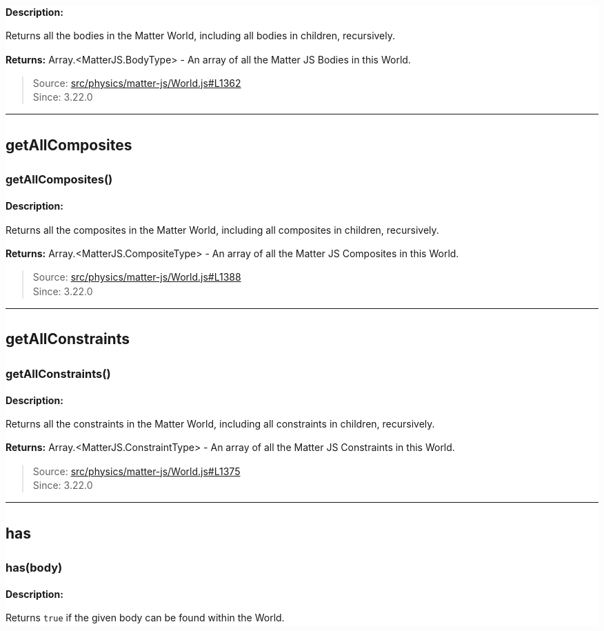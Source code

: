 **Description:**

Returns all the bodies in the Matter World, including all bodies in children, recursively.

**Returns:** Array.<MatterJS.BodyType> - An array of all the Matter JS Bodies in this World.

> Source: [src/physics/matter-js/World.js#L1362](https://github.com/phaserjs/phaser/blob/v3.87.0/src/physics/matter-js/World.js#L1362)  
> Since: 3.22.0

---

## getAllComposites

### <instance> getAllComposites()

**Description:**

Returns all the composites in the Matter World, including all composites in children, recursively.

**Returns:** Array.<MatterJS.CompositeType> - An array of all the Matter JS Composites in this World.

> Source: [src/physics/matter-js/World.js#L1388](https://github.com/phaserjs/phaser/blob/v3.87.0/src/physics/matter-js/World.js#L1388)  
> Since: 3.22.0

---

## getAllConstraints

### <instance> getAllConstraints()

**Description:**

Returns all the constraints in the Matter World, including all constraints in children, recursively.

**Returns:** Array.<MatterJS.ConstraintType> - An array of all the Matter JS Constraints in this World.

> Source: [src/physics/matter-js/World.js#L1375](https://github.com/phaserjs/phaser/blob/v3.87.0/src/physics/matter-js/World.js#L1375)  
> Since: 3.22.0

---

## has

### <instance> has(body)

**Description:**

Returns `true` if the given body can be found within the World.
